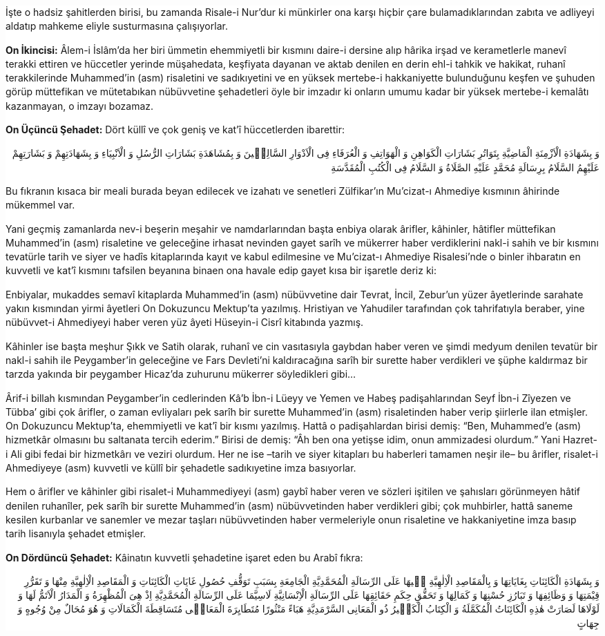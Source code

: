 İşte o hadsiz şahitlerden birisi, bu zamanda Risale-i Nur’dur ki münkirler ona karşı hiçbir çare bulamadıklarından zabıta ve adliyeyi aldatıp mahkeme eliyle susturmasına çalışıyorlar.

**On İkincisi:** Âlem-i İslâm’da her biri ümmetin ehemmiyetli bir kısmını daire-i dersine alıp hârika irşad ve kerametlerle manevî terakki ettiren ve hüccetler yerinde müşahedata, keşfiyata dayanan ve aktab denilen en derin ehl-i tahkik ve hakikat, ruhanî terakkilerinde Muhammed’in (asm) risaletini ve sadıkıyetini ve en yüksek mertebe-i hakkaniyette bulunduğunu keşfen ve şuhuden görüp müttefikan ve mütetabıkan nübüvvetine şehadetleri öyle bir imzadır ki onların umumu kadar bir yüksek mertebe-i kemalâtı kazanmayan, o imzayı bozamaz.

**On Üçüncü Şehadet:** Dört küllî ve çok geniş ve kat’î hüccetlerden ibarettir:

<p class="arabic" dir="rtl">وَ بِشَهَادَةِ الْاَزْمِنَةِ الْمَاضِيَّةِ بِتَوَاتُرِ بَشَارَاتِ الْكَوَاهِنِ وَ الْهَوَاتِفِ وَ الْعُرَفَاءِ فِى الْاَدْوَارِ السَّالِفٖينَ وَ بِمُشَاهَدَةِ بَشَارَاتِ الرُّسُلِ وَ الْاَنْبِيَاءِ وَ بِشَهَادَتِهِمْ وَ بَشَارَتِهِمْ عَلَيْهِمُ السَّلَامُ بِرِسَالَةِ مُحَمَّدٍ عَلَيْهِ الصَّلَاةُ وَ السَّلَامُ فِى الْكُتُبِ الْمُقَدَّسَةِ</p>

Bu fıkranın kısaca bir meali burada beyan edilecek ve izahatı ve senetleri Zülfikar’ın Mu’cizat-ı Ahmediye kısmının âhirinde mükemmel var.

Yani geçmiş zamanlarda nev-i beşerin meşahir ve namdarlarından başta enbiya olarak ârifler, kâhinler, hâtifler müttefikan Muhammed’in (asm) risaletine ve geleceğine irhasat nevinden gayet sarîh ve mükerrer haber verdiklerini nakl-i sahih ve bir kısmını tevatürle tarih ve siyer ve hadîs kitaplarında kayıt ve kabul edilmesine ve Mu’cizat-ı Ahmediye Risalesi’nde o binler ihbaratın en kuvvetli ve kat’î kısmını tafsilen beyanına binaen ona havale edip gayet kısa bir işaretle deriz ki:

Enbiyalar, mukaddes semavî kitaplarda Muhammed’in (asm) nübüvvetine dair Tevrat, İncil, Zebur’un yüzer âyetlerinde sarahate yakın kısmından yirmi âyetleri On Dokuzuncu Mektup’ta yazılmış. Hristiyan ve Yahudiler tarafından çok tahrifatıyla beraber, yine nübüvvet-i Ahmediyeyi haber veren yüz âyeti Hüseyin-i Cisrî kitabında yazmış.

Kâhinler ise başta meşhur Şıkk ve Satih olarak, ruhanî ve cin vasıtasıyla gaybdan haber veren ve şimdi medyum denilen tevatür bir nakl-i sahih ile Peygamber’in geleceğine ve Fars Devleti’ni kaldıracağına sarîh bir surette haber verdikleri ve şüphe kaldırmaz bir tarzda yakında bir peygamber Hicaz’da zuhurunu mükerrer söyledikleri gibi…

Ârif-i billah kısmından Peygamber’in cedlerinden Kâ’b İbn-i Lüeyy ve Yemen ve Habeş padişahlarından Seyf İbn-i Zîyezen ve Tübba’ gibi çok ârifler, o zaman evliyaları pek sarîh bir surette Muhammed’in (asm) risaletinden haber verip şiirlerle ilan etmişler. On Dokuzuncu Mektup’ta, ehemmiyetli ve kat’î bir kısmı yazılmış. Hattâ o padişahlardan birisi demiş: “Ben, Muhammed’e (asm) hizmetkâr olmasını bu saltanata tercih ederim.” Birisi de demiş: “Âh ben ona yetişse idim, onun ammizadesi olurdum.” Yani Hazret-i Ali gibi fedai bir hizmetkârı ve veziri olurdum. Her ne ise –tarih ve siyer kitapları bu haberleri tamamen neşir ile– bu ârifler, risalet-i Ahmediyeye (asm) kuvvetli ve küllî bir şehadetle sadıkıyetine imza basıyorlar.

Hem o ârifler ve kâhinler gibi risalet-i Muhammediyeyi (asm) gaybî haber veren ve sözleri işitilen ve şahısları görünmeyen hâtif denilen ruhanîler, pek sarîh bir surette Muhammed’in (asm) nübüvvetinden haber verdikleri gibi; çok muhbirler, hattâ saneme kesilen kurbanlar ve sanemler ve mezar taşları nübüvvetinden haber vermeleriyle onun risaletine ve hakkaniyetine imza basıp tarih lisanıyla şehadet etmişler.

**On Dördüncü Şehadet:** Kâinatın kuvvetli şehadetine işaret eden bu Arabî fıkra:

<p class="arabic" dir="rtl">وَ بِشَهَادَةِ الْكَائِنَاتِ بِغَايَاتِهَا وَ بِالْمَقَاصِدِ الْاِلٰهِيَّةِ فٖيهَا عَلَى الرِّسَالَةِ الْمُحَمَّدِيَّةِ الْجَامِعَةِ بِسَبَبِ تَوَقُّفِ حُصُولِ غَايَاتِ الْكَائِنَاتِ وَ الْمَقَاصِدِ الْاِلٰهِيَّةِ مِنْهَا وَ تَقَرُّرِ قِيْمَتِهَا وَ وَظَائِفِهَا وَ تَبَارُزِ حُسْنِهَا وَ كَمَالِهَا وَ تَحَقُّقِ حِكَمِ حَقَائِقِهَا عَلَى الرِّسَالَةِ الْاِنْسَانِيَّةِ لَاسِيَّمَا عَلَى الرِّسَالَةِ الْمُحَمَّدِيَّةِ اِذْ هِىَ الْمُظْهِرَةُ وَ الْمَدَارُ الْاَتَمُّ لَهَا وَ لَوْلَاهَا لَصَارَتْ هٰذِهِ الْكَائِنَاتُ الْمُكَمَّلَةُ وَ الْكِتَابُ الْكَبٖيرُ ذُو الْمَعَانِى السَّرْمَدِيَّةِ هَبَاءً مَنْثُورًا مُتَطَايِرَةَ الْمَعَانٖى مُتَسَاقِطَةَ الْكَمَالَاتِ وَ هُوَ مُحَالٌ مِنْ وُجُوهٍ وَ جِهَاتٍ</p>

